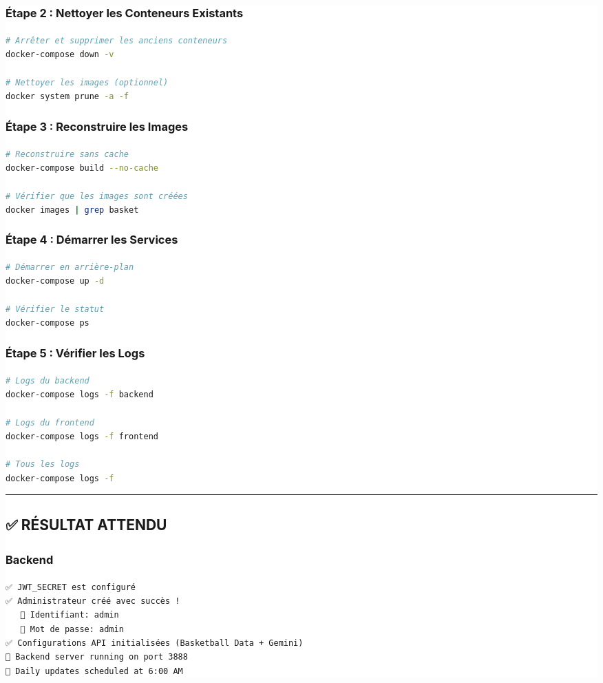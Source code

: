 ### Étape 2 : Nettoyer les Conteneurs Existants

```bash
# Arrêter et supprimer les anciens conteneurs
docker-compose down -v

# Nettoyer les images (optionnel)
docker system prune -a -f
```

### Étape 3 : Reconstruire les Images

```bash
# Reconstruire sans cache
docker-compose build --no-cache

# Vérifier que les images sont créées
docker images | grep basket
```

### Étape 4 : Démarrer les Services

```bash
# Démarrer en arrière-plan
docker-compose up -d

# Vérifier le statut
docker-compose ps
```

### Étape 5 : Vérifier les Logs

```bash
# Logs du backend
docker-compose logs -f backend

# Logs du frontend
docker-compose logs -f frontend

# Tous les logs
docker-compose logs -f
```

---

## ✅ RÉSULTAT ATTENDU

### Backend
```
✅ JWT_SECRET est configuré
✅ Administrateur créé avec succès !
   👤 Identifiant: admin
   🔑 Mot de passe: admin
✅ Configurations API initialisées (Basketball Data + Gemini)
🏀 Backend server running on port 3888
📅 Daily updates scheduled at 6:00 AM
```
